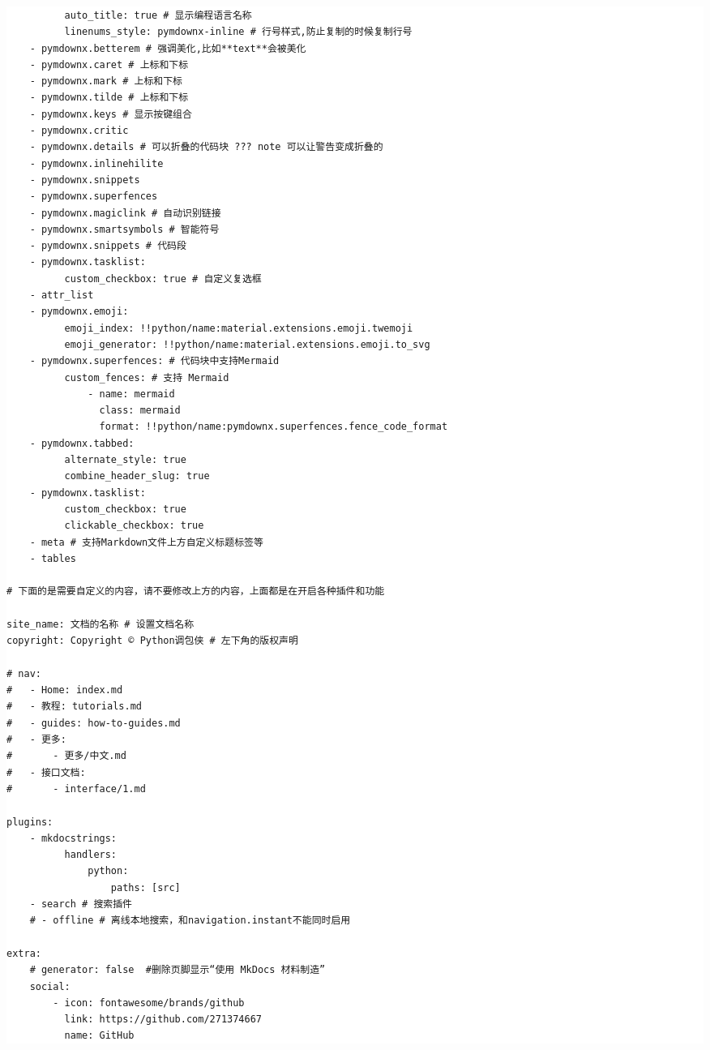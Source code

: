 ```
          auto_title: true # 显示编程语言名称
          linenums_style: pymdownx-inline # 行号样式,防止复制的时候复制行号
    - pymdownx.betterem # 强调美化,比如**text**会被美化
    - pymdownx.caret # 上标和下标
    - pymdownx.mark # 上标和下标
    - pymdownx.tilde # 上标和下标
    - pymdownx.keys # 显示按键组合
    - pymdownx.critic
    - pymdownx.details # 可以折叠的代码块 ??? note 可以让警告变成折叠的
    - pymdownx.inlinehilite
    - pymdownx.snippets
    - pymdownx.superfences
    - pymdownx.magiclink # 自动识别链接
    - pymdownx.smartsymbols # 智能符号
    - pymdownx.snippets # 代码段
    - pymdownx.tasklist:
          custom_checkbox: true # 自定义复选框
    - attr_list
    - pymdownx.emoji:
          emoji_index: !!python/name:material.extensions.emoji.twemoji
          emoji_generator: !!python/name:material.extensions.emoji.to_svg
    - pymdownx.superfences: # 代码块中支持Mermaid
          custom_fences: # 支持 Mermaid
              - name: mermaid
                class: mermaid
                format: !!python/name:pymdownx.superfences.fence_code_format
    - pymdownx.tabbed:
          alternate_style: true
          combine_header_slug: true
    - pymdownx.tasklist:
          custom_checkbox: true
          clickable_checkbox: true
    - meta # 支持Markdown文件上方自定义标题标签等
    - tables

# 下面的是需要自定义的内容，请不要修改上方的内容，上面都是在开启各种插件和功能

site_name: 文档的名称 # 设置文档名称
copyright: Copyright © Python调包侠 # 左下角的版权声明

# nav:
#   - Home: index.md
#   - 教程: tutorials.md
#   - guides: how-to-guides.md
#   - 更多:
#       - 更多/中文.md
#   - 接口文档:
#       - interface/1.md

plugins:
    - mkdocstrings:
          handlers:
              python:
                  paths: [src]
    - search # 搜索插件
    # - offline # 离线本地搜索，和navigation.instant不能同时启用

extra:
    # generator: false  #删除页脚显示“使用 MkDocs 材料制造”
    social:
        - icon: fontawesome/brands/github
          link: https://github.com/271374667
          name: GitHub
```